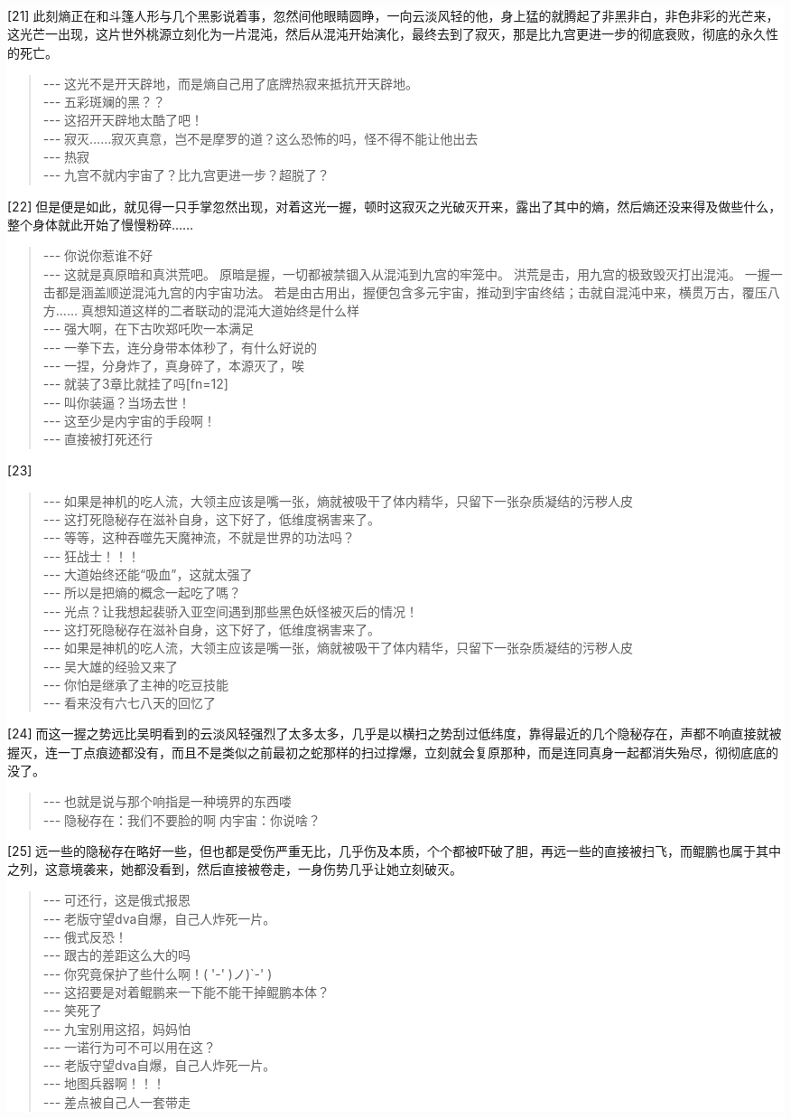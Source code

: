 [21] 此刻熵正在和斗篷人形与几个黑影说着事，忽然间他眼睛圆睁，一向云淡风轻的他，身上猛的就腾起了非黑非白，非色非彩的光芒来，这光芒一出现，这片世外桃源立刻化为一片混沌，然后从混沌开始演化，最终去到了寂灭，那是比九宫更进一步的彻底衰败，彻底的永久性的死亡。
>--- 这光不是开天辟地，而是熵自己用了底牌热寂来抵抗开天辟地。<br>
>--- 五彩斑斓的黑？？<br>
>--- 这招开天辟地太酷了吧！<br>
>--- 寂灭……寂灭真意，岂不是摩罗的道？这么恐怖的吗，怪不得不能让他出去<br>
>--- 热寂<br>
>--- 九宫不就内宇宙了？比九宫更进一步？超脱了？<br>

[22] 但是便是如此，就见得一只手掌忽然出现，对着这光一握，顿时这寂灭之光破灭开来，露出了其中的熵，然后熵还没来得及做些什么，整个身体就此开始了慢慢粉碎……
>--- 你说你惹谁不好<br>
>--- 这就是真原暗和真洪荒吧。
   原暗是握，一切都被禁锢入从混沌到九宫的牢笼中。
   洪荒是击，用九宫的极致毁灭打出混沌。
一握一击都是涵盖顺逆混沌九宫的内宇宙功法。
若是由古用出，握便包含多元宇宙，推动到宇宙终结；击就自混沌中来，横贯万古，覆压八方……
真想知道这样的二者联动的混沌大道始终是什么样<br>
>--- 强大啊，在下古吹郑吒吹一本满足<br>
>--- 一拳下去，连分身带本体秒了，有什么好说的<br>
>--- 一捏，分身炸了，真身碎了，本源灭了，唉<br>
>--- 就装了3章比就挂了吗[fn=12]<br>
>--- 叫你装逼？当场去世！<br>
>--- 这至少是内宇宙的手段啊！<br>
>--- 直接被打死还行<br>

[23] 
>--- 如果是神机的吃人流，大领主应该是嘴一张，熵就被吸干了体内精华，只留下一张杂质凝结的污秽人皮<br>
>--- 这打死隐秘存在滋补自身，这下好了，低维度祸害来了。<br>
>--- 等等，这种吞噬先天魔神流，不就是世界的功法吗？<br>
>--- 狂战士！！！<br>
>--- 大道始终还能“吸血”，这就太强了<br>
>--- 所以是把熵的概念一起吃了嗎？<br>
>--- 光点？让我想起裴骄入亚空间遇到那些黑色妖怪被灭后的情况！<br>
>--- 这打死隐秘存在滋补自身，这下好了，低维度祸害来了。<br>
>--- 如果是神机的吃人流，大领主应该是嘴一张，熵就被吸干了体内精华，只留下一张杂质凝结的污秽人皮<br>
>--- 吴大雄的经验又来了<br>
>--- 你怕是继承了主神的吃豆技能<br>
>--- 看来没有六七八天的回忆了<br>

[24] 而这一握之势远比吴明看到的云淡风轻强烈了太多太多，几乎是以横扫之势刮过低纬度，靠得最近的几个隐秘存在，声都不响直接就被握灭，连一丁点痕迹都没有，而且不是类似之前最初之蛇那样的扫过撑爆，立刻就会复原那种，而是连同真身一起都消失殆尽，彻彻底底的没了。
>--- 也就是说与那个响指是一种境界的东西喽<br>
>--- 隐秘存在：我们不要脸的啊
内宇宙：你说啥？<br>

[25] 远一些的隐秘存在略好一些，但也都是受伤严重无比，几乎伤及本质，个个都被吓破了胆，再远一些的直接被扫飞，而鲲鹏也属于其中之列，这意境袭来，她都没看到，然后直接被卷走，一身伤势几乎让她立刻破灭。
>--- 可还行，这是俄式报恩<br>
>--- 老版守望dva自爆，自己人炸死一片。<br>
>--- 俄式反恐！<br>
>--- 跟古的差距这么大的吗<br>
>--- 你究竟保护了些什么啊！( '-' )ノ)`-' )<br>
>--- 这招要是对着鲲鹏来一下能不能干掉鲲鹏本体？<br>
>--- 笑死了<br>
>--- 九宝别用这招，妈妈怕<br>
>--- 一诺行为可不可以用在这？<br>
>--- 老版守望dva自爆，自己人炸死一片。<br>
>--- 地图兵器啊！！！<br>
>--- 差点被自己人一套带走<br>
